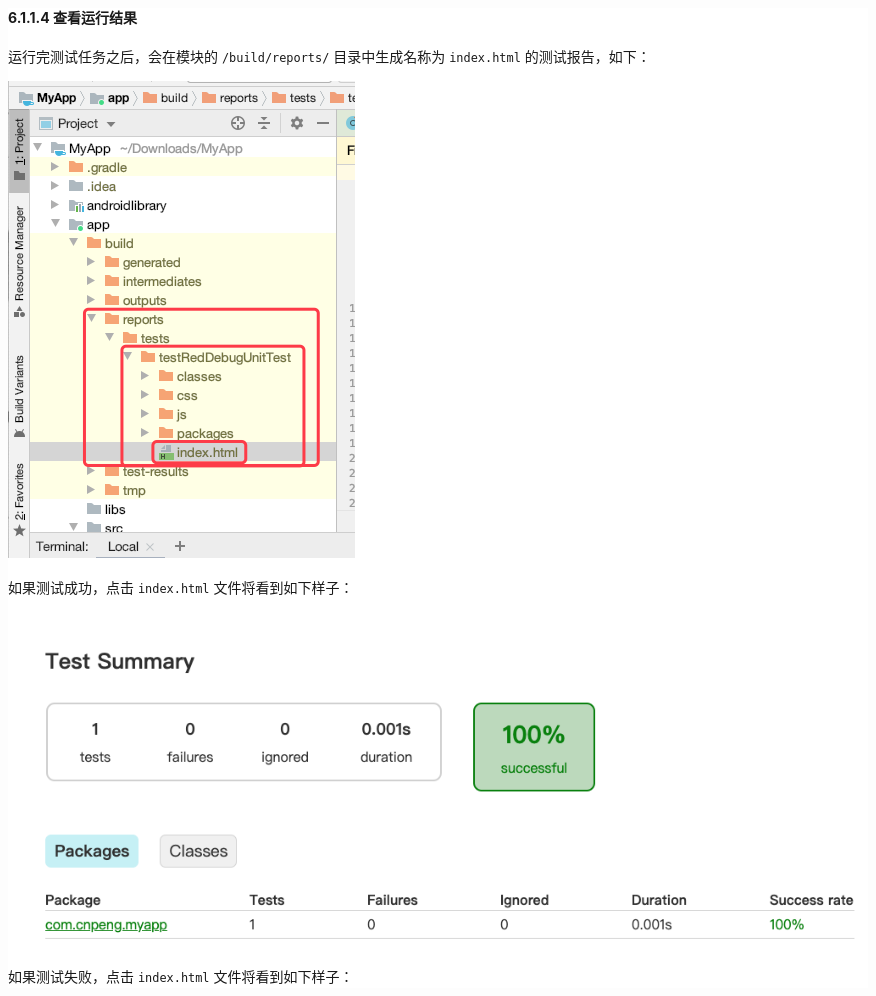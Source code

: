#### 6.1.1.4 查看运行结果

运行完测试任务之后，会在模块的 `/build/reports/` 目录中生成名称为 `index.html` 的测试报告，如下：

![](pics/6-3-测试结果目录.png)

如果测试成功，点击 `index.html` 文件将看到如下样子：

![](pics/6-4-测试运行成功.png)

如果测试失败，点击  `index.html` 文件将看到如下样子：
